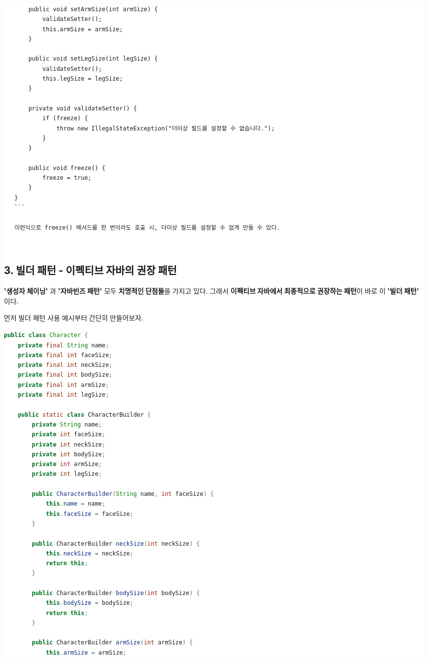            public void setArmSize(int armSize) {
               validateSetter();
               this.armSize = armSize;
           }
           
           public void setLegSize(int legSize) {
               validateSetter();
               this.legSize = legSize;
           }
           
           private void validateSetter() {
               if (freeze) {
                   throw new IllegalStateException("더이상 필드를 설정할 수 없습니다.");
               }
           }
           
           public void freeze() {
               freeze = true;
           }
       }
       ```

       이런식으로 freeze() 메서드를 한 번이라도 호출 시, 더이상 필드를 설정할 수 없게 만들 수 있다.

<br/>

## 3. 빌더 패턴 - 이펙티브 자바의 권장 패턴

**'생성자 체이닝'** 과 **'자바빈즈 패턴'** 모두 **치명적인 단점들**을 가지고 있다. 그래서 **이펙티브 자바에서 최종적으로 권장하는 패턴**이 바로 이 **'빌더 패턴'** 이다.

먼저 빌더 패턴 사용 예시부터 간단히 만들어보자.

```java
public class Character {
    private final String name;
    private final int faceSize;
    private final int neckSize;
    private final int bodySize;
    private final int armSize;
    private final int legSize;
    
    public static class CharacterBuilder {
        private String name;
        private int faceSize;
        private int neckSize;
        private int bodySize;
        private int armSize;
        private int legSize;
    
        public CharacterBuilder(String name, int faceSize) {
            this.name = name;
            this.faceSize = faceSize;
        }
        
        public CharacterBuilder neckSize(int neckSize) {
            this.neckSize = neckSize;
            return this;
        }
    
        public CharacterBuilder bodySize(int bodySize) {
            this.bodySize = bodySize;
            return this;
        }
    
        public CharacterBuilder armSize(int armSize) {
            this.armSize = armSize;
```